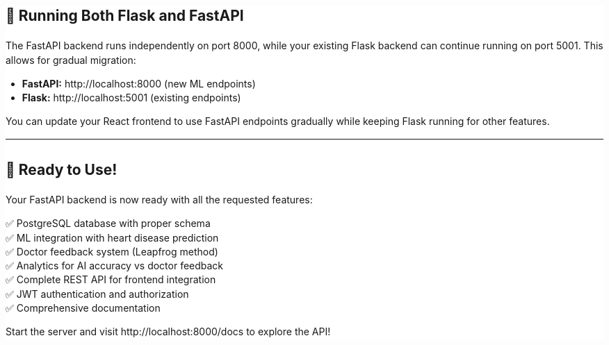 ## 🔄 Running Both Flask and FastAPI

The FastAPI backend runs independently on port 8000, while your existing Flask backend can continue running on port 5001. This allows for gradual migration:

- **FastAPI:** http://localhost:8000 (new ML endpoints)
- **Flask:** http://localhost:5001 (existing endpoints)

You can update your React frontend to use FastAPI endpoints gradually while keeping Flask running for other features.

---

## 🎉 Ready to Use!

Your FastAPI backend is now ready with all the requested features:

✅ PostgreSQL database with proper schema  
✅ ML integration with heart disease prediction  
✅ Doctor feedback system (Leapfrog method)  
✅ Analytics for AI accuracy vs doctor feedback  
✅ Complete REST API for frontend integration  
✅ JWT authentication and authorization  
✅ Comprehensive documentation  

Start the server and visit http://localhost:8000/docs to explore the API!
